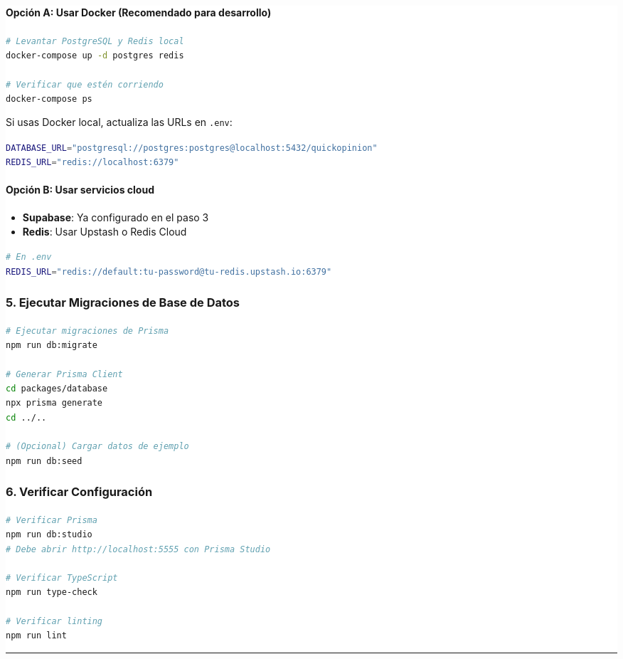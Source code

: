 #### Opción A: Usar Docker (Recomendado para desarrollo)

```bash
# Levantar PostgreSQL y Redis local
docker-compose up -d postgres redis

# Verificar que estén corriendo
docker-compose ps
```

Si usas Docker local, actualiza las URLs en `.env`:
```bash
DATABASE_URL="postgresql://postgres:postgres@localhost:5432/quickopinion"
REDIS_URL="redis://localhost:6379"
```

#### Opción B: Usar servicios cloud

- **Supabase**: Ya configurado en el paso 3
- **Redis**: Usar Upstash o Redis Cloud

```bash
# En .env
REDIS_URL="redis://default:tu-password@tu-redis.upstash.io:6379"
```

### 5. Ejecutar Migraciones de Base de Datos

```bash
# Ejecutar migraciones de Prisma
npm run db:migrate

# Generar Prisma Client
cd packages/database
npx prisma generate
cd ../..

# (Opcional) Cargar datos de ejemplo
npm run db:seed
```

### 6. Verificar Configuración

```bash
# Verificar Prisma
npm run db:studio
# Debe abrir http://localhost:5555 con Prisma Studio

# Verificar TypeScript
npm run type-check

# Verificar linting
npm run lint
```

---
